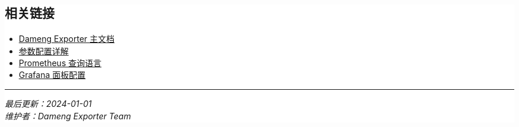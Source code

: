 ## 相关链接

- [Dameng Exporter 主文档](../README.md)
- [参数配置详解](./PARAMETERS_README.md)
- [Prometheus 查询语言](https://prometheus.io/docs/prometheus/latest/querying/basics/)
- [Grafana 面板配置](https://grafana.com/docs/grafana/latest/panels/)

---

*最后更新：2024-01-01*  
*维护者：Dameng Exporter Team*